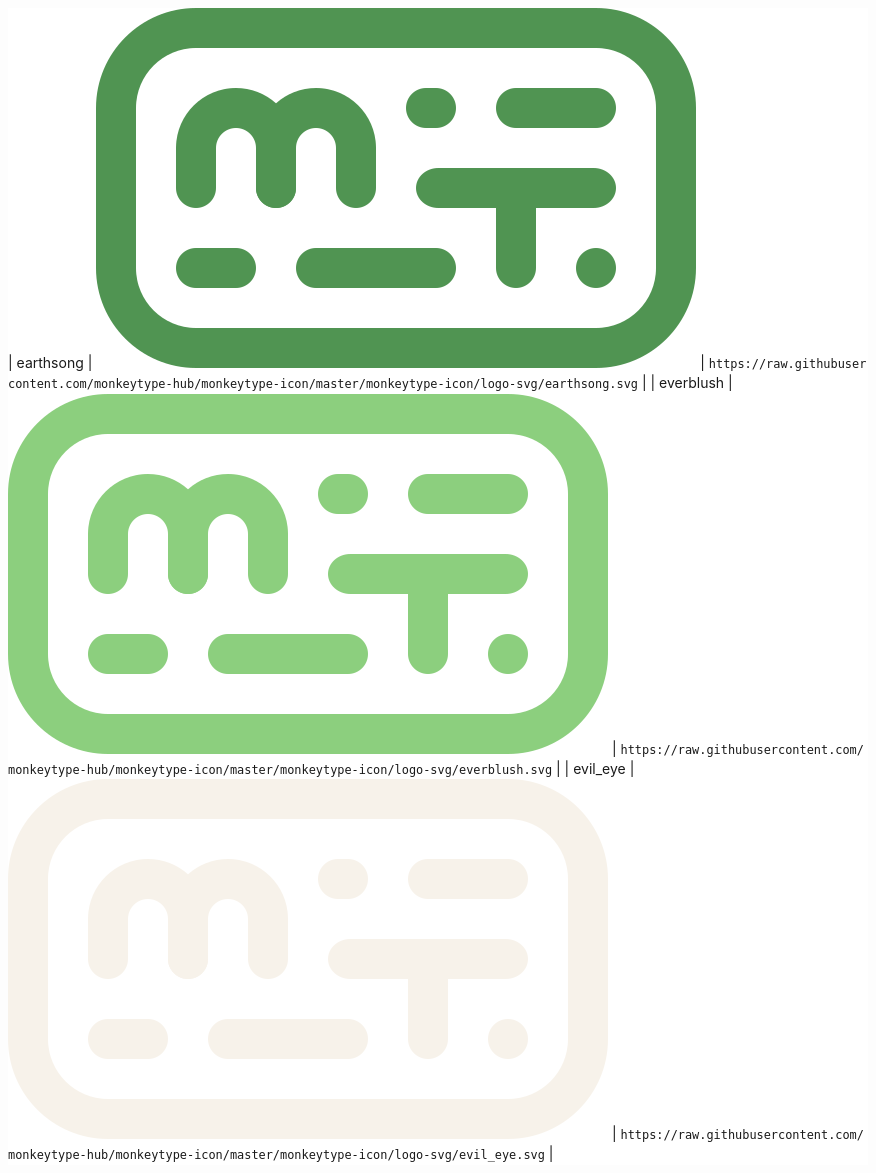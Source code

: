 | earthsong | ![earthsong-logo-icon](https://raw.githubusercontent.com/monkeytype-hub/monkeytype-icon/master/monkeytype-icon/logo-svg/earthsong.svg) | `https://raw.githubusercontent.com/monkeytype-hub/monkeytype-icon/master/monkeytype-icon/logo-svg/earthsong.svg` |
| everblush | ![everblush-logo-icon](https://raw.githubusercontent.com/monkeytype-hub/monkeytype-icon/master/monkeytype-icon/logo-svg/everblush.svg) | `https://raw.githubusercontent.com/monkeytype-hub/monkeytype-icon/master/monkeytype-icon/logo-svg/everblush.svg` |
| evil_eye | ![evil_eye-logo-icon](https://raw.githubusercontent.com/monkeytype-hub/monkeytype-icon/master/monkeytype-icon/logo-svg/evil_eye.svg) | `https://raw.githubusercontent.com/monkeytype-hub/monkeytype-icon/master/monkeytype-icon/logo-svg/evil_eye.svg` |